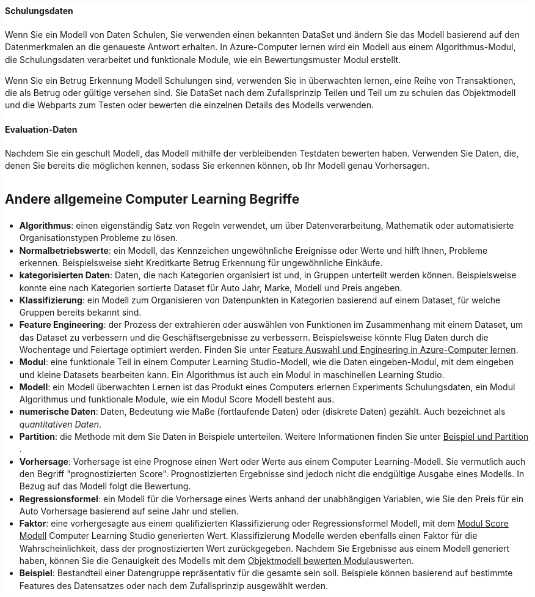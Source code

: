 #### <a name="training-data"></a>Schulungsdaten
Wenn Sie ein Modell von Daten Schulen, Sie verwenden einen bekannten DataSet und ändern Sie das Modell basierend auf den Datenmerkmalen an die genaueste Antwort erhalten. In Azure-Computer lernen wird ein Modell aus einem Algorithmus-Modul, die Schulungsdaten verarbeitet und funktionale Module, wie ein Bewertungsmuster Modul erstellt.

Wenn Sie ein Betrug Erkennung Modell Schulungen sind, verwenden Sie in überwachten lernen, eine Reihe von Transaktionen, die als Betrug oder gültige versehen sind. Sie DataSet nach dem Zufallsprinzip Teilen und Teil um zu schulen das Objektmodell und die Webparts zum Testen oder bewerten die einzelnen Details des Modells verwenden.

#### <a name="evaluation-data"></a>Evaluation-Daten
Nachdem Sie ein geschult Modell, das Modell mithilfe der verbleibenden Testdaten bewerten haben. Verwenden Sie Daten, die, denen Sie bereits die möglichen kennen, sodass Sie erkennen können, ob Ihr Modell genau Vorhersagen.

## <a name="other-common-machine-learning-terms"></a>Andere allgemeine Computer Learning Begriffe

* **Algorithmus**: einen eigenständig Satz von Regeln verwendet, um über Datenverarbeitung, Mathematik oder automatisierte Organisationstypen Probleme zu lösen.
* **Normalbetriebswerte**: ein Modell, das Kennzeichen ungewöhnliche Ereignisse oder Werte und hilft Ihnen, Probleme erkennen. Beispielsweise sieht Kreditkarte Betrug Erkennung für ungewöhnliche Einkäufe.
* **kategorisierten Daten**: Daten, die nach Kategorien organisiert ist und, in Gruppen unterteilt werden können. Beispielsweise konnte eine nach Kategorien sortierte Dataset für Auto Jahr, Marke, Modell und Preis angeben.
* **Klassifizierung**: ein Modell zum Organisieren von Datenpunkten in Kategorien basierend auf einem Dataset, für welche Gruppen bereits bekannt sind.
* **Feature Engineering**: der Prozess der extrahieren oder auswählen von Funktionen im Zusammenhang mit einem Dataset, um das Dataset zu verbessern und die Geschäftsergebnisse zu verbessern. Beispielsweise könnte Flug Daten durch die Wochentage und Feiertage optimiert werden. Finden Sie unter [Feature Auswahl und Engineering in Azure-Computer lernen](machine-learning-feature-selection-and-engineering.md).
* **Modul**: eine funktionale Teil in einem Computer Learning Studio-Modell, wie die Daten eingeben-Modul, mit dem eingeben und kleine Datasets bearbeiten kann. Ein Algorithmus ist auch ein Modul in maschinellen Learning Studio.
* **Modell**: ein Modell überwachten Lernen ist das Produkt eines Computers erlernen Experiments Schulungsdaten, ein Modul Algorithmus und funktionale Module, wie ein Modul Score Modell besteht aus.
* **numerische Daten**: Daten, Bedeutung wie Maße (fortlaufende Daten) oder (diskrete Daten) gezählt. Auch bezeichnet als *quantitativen Daten*.
* **Partition**: die Methode mit dem Sie Daten in Beispiele unterteilen. Weitere Informationen finden Sie unter [Beispiel und Partition](https://msdn.microsoft.com/library/azure/dn905960.aspx) .
* **Vorhersage**: Vorhersage ist eine Prognose einen Wert oder Werte aus einem Computer Learning-Modell. Sie vermutlich auch den Begriff "prognostizierten Score". Prognostizierten Ergebnisse sind jedoch nicht die endgültige Ausgabe eines Modells. In Bezug auf das Modell folgt die Bewertung.
* **Regressionsformel**: ein Modell für die Vorhersage eines Werts anhand der unabhängigen Variablen, wie Sie den Preis für ein Auto Vorhersage basierend auf seine Jahr und stellen.
* **Faktor**: eine vorhergesagte aus einem qualifizierten Klassifizierung oder Regressionsformel Modell, mit dem [Modul Score Modell](https://msdn.microsoft.com/library/azure/dn905995.aspx) Computer Learning Studio generierten Wert. Klassifizierung Modelle werden ebenfalls einen Faktor für die Wahrscheinlichkeit, dass der prognostizierten Wert zurückgegeben. Nachdem Sie Ergebnisse aus einem Modell generiert haben, können Sie die Genauigkeit des Modells mit dem [Objektmodell bewerten Modul](https://msdn.microsoft.com/library/azure/dn905915.aspx)auswerten.
* **Beispiel**: Bestandteil einer Datengruppe repräsentativ für die gesamte sein soll. Beispiele können basierend auf bestimmte Features des Datensatzes oder nach dem Zufallsprinzip ausgewählt werden.
